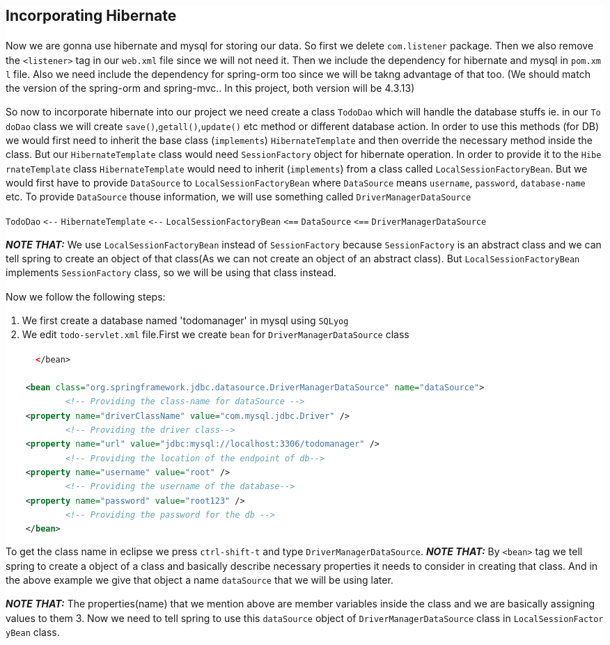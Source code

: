 ## Incorporating Hibernate

Now we are gonna use hibernate and mysql for storing our data. So first we delete `com.listener` package. Then we also remove the `<listener>` tag in our `web.xml` file since we will not need it. Then we include the dependency for hibernate and mysql in `pom.xml` file. Also we need include the dependency for spring-orm too since we will be takng advantage of that too. (We should match the version of the spring-orm and spring-mvc.. In this project, both version will be 4.3.13)


So now to incorporate hibernate into our project we need create a class `TodoDao` which will handle the database stuffs ie. in our `TodoDao` class we will create `save()`,`getall()`,`update()` etc method or different database action. In order to use this methods (for DB) we would first need to inherit the base class (`implements`) `HibernateTemplate` and then override the necessary method inside the class. But our `HibernateTemplate` class would need `SessionFactory` object for hibernate operation. In order to provide it to the `HibernateTemplate` class `HibernateTemplate` would need to inherit (`implements`) from a class called `LocalSessionFactoryBean`. But we would first have to provide `DataSource` to `LocalSessionFactoryBean` where `DataSource` means `username`, `password`, `database-name` etc. To provide `DataSource` thouse information, we will use something called `DriverManagerDataSource`

`TodoDao` `<--` `HibernateTemplate` `<--`  `LocalSessionFactoryBean` `<==` `DataSource` `<==`  `DriverManagerDataSource`

***NOTE THAT:*** We use `LocalSessionFactoryBean` instead of `SessionFactory` because `SessionFactory` is an abstract class and we can tell spring to create an object of that class(As we can not create an object of an abstract class). But `LocalSessionFactoryBean` implements `SessionFactory` class, so we will be using that class instead.

Now we follow the following steps:
1. We first create a database named 'todomanager' in mysql using `SQLyog`
2. We edit `todo-servlet.xml` file.First we create `bean` for  `DriverManagerDataSource` class

```xml
      </bean>

	<bean class="org.springframework.jdbc.datasource.DriverManagerDataSource" name="dataSource">
			<!-- Providing the class-name for dataSource -->
	<property name="driverClassName" value="com.mysql.jdbc.Driver" />
			<!-- Providing the driver class-->
	<property name="url" value="jdbc:mysql://localhost:3306/todomanager" />
			<!-- Providing the location of the endpoint of db-->
	<property name="username" value="root" />
			<!-- Providing the username of the database-->
	<property name="password" value="root123" />
			<!-- Providing the password for the db -->
	</bean>
```

To get the class name in eclipse we press `ctrl-shift-t` and type `DriverManagerDataSource`.
***NOTE THAT:*** By `<bean>` tag we tell spring to create a object of a class and basically describe necessary properties it needs to consider in creating that class. And in the above example we give that object a name `dataSource` that we will be using later.

***NOTE THAT:*** The properties(name) that we mention above are member variables inside the class and we are basically assigning values to them
3. Now we need to tell spring to use this `dataSource` object of `DriverManagerDataSource` class in `LocalSessionFactoryBean` class.
